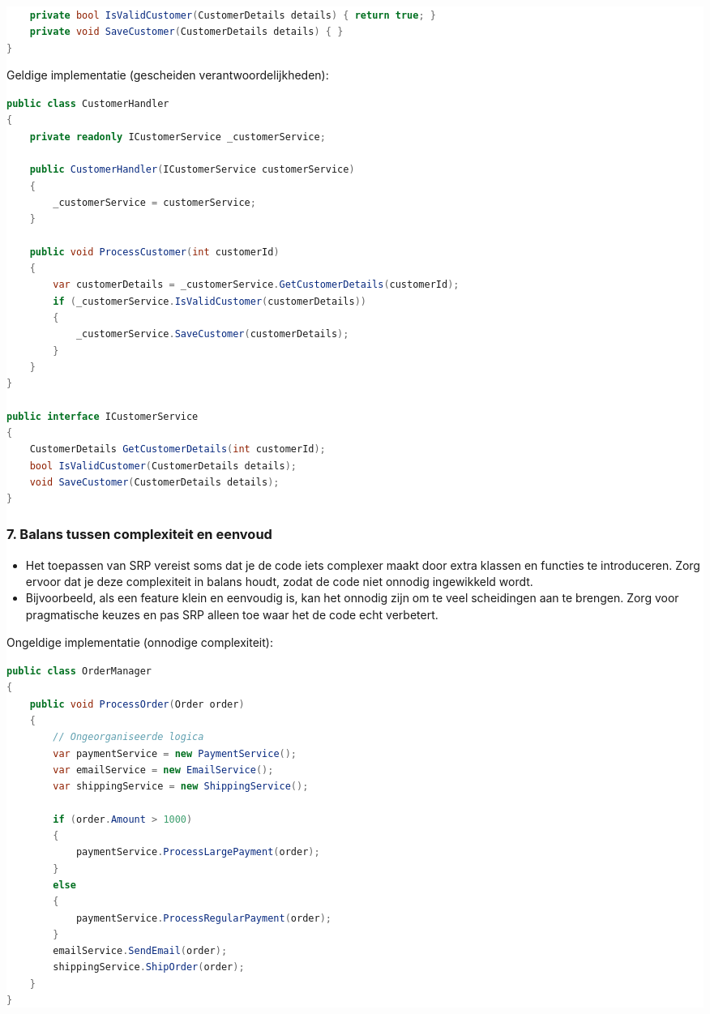 ``` csharp
    private bool IsValidCustomer(CustomerDetails details) { return true; }
    private void SaveCustomer(CustomerDetails details) { }
}
```

Geldige implementatie (gescheiden verantwoordelijkheden):
``` csharp
public class CustomerHandler
{
    private readonly ICustomerService _customerService;

    public CustomerHandler(ICustomerService customerService)
    {
        _customerService = customerService;
    }

    public void ProcessCustomer(int customerId)
    {
        var customerDetails = _customerService.GetCustomerDetails(customerId);
        if (_customerService.IsValidCustomer(customerDetails))
        {
            _customerService.SaveCustomer(customerDetails);
        }
    }
}

public interface ICustomerService
{
    CustomerDetails GetCustomerDetails(int customerId);
    bool IsValidCustomer(CustomerDetails details);
    void SaveCustomer(CustomerDetails details);
}
```

### 7. Balans tussen complexiteit en eenvoud
   - Het toepassen van SRP vereist soms dat je de code iets complexer maakt door extra klassen en functies te introduceren. Zorg ervoor dat je deze complexiteit in balans houdt, zodat de code niet onnodig ingewikkeld wordt.
   - Bijvoorbeeld, als een feature klein en eenvoudig is, kan het onnodig zijn om te veel scheidingen aan te brengen. Zorg voor pragmatische keuzes en pas SRP alleen toe waar het de code echt verbetert.

Ongeldige implementatie (onnodige complexiteit):
``` csharp
public class OrderManager
{
    public void ProcessOrder(Order order)
    {
        // Ongeorganiseerde logica
        var paymentService = new PaymentService();
        var emailService = new EmailService();
        var shippingService = new ShippingService();

        if (order.Amount > 1000)
        {
            paymentService.ProcessLargePayment(order);
        }
        else
        {
            paymentService.ProcessRegularPayment(order);
        }
        emailService.SendEmail(order);
        shippingService.ShipOrder(order);
    }
}
```